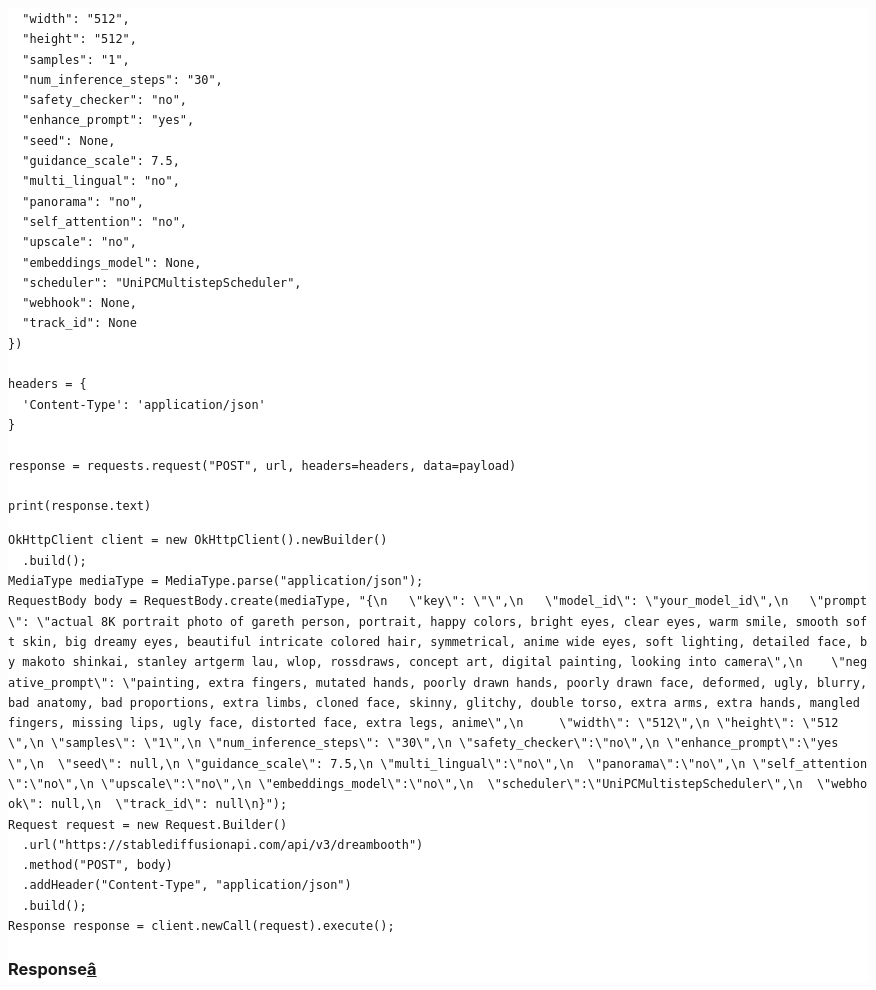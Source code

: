 ```
  "width": "512",  
  "height": "512",  
  "samples": "1",  
  "num_inference_steps": "30",  
  "safety_checker": "no",  
  "enhance_prompt": "yes",  
  "seed": None,  
  "guidance_scale": 7.5,  
  "multi_lingual": "no",  
  "panorama": "no",  
  "self_attention": "no",  
  "upscale": "no",  
  "embeddings_model": None,  
  "scheduler": "UniPCMultistepScheduler",  
  "webhook": None,  
  "track_id": None  
})  
  
headers = {  
  'Content-Type': 'application/json'  
}  
  
response = requests.request("POST", url, headers=headers, data=payload)  
  
print(response.text)  

```

```
OkHttpClient client = new OkHttpClient().newBuilder()  
  .build();  
MediaType mediaType = MediaType.parse("application/json");  
RequestBody body = RequestBody.create(mediaType, "{\n   \"key\": \"\",\n   \"model_id\": \"your_model_id\",\n   \"prompt\": \"actual 8K portrait photo of gareth person, portrait, happy colors, bright eyes, clear eyes, warm smile, smooth soft skin, big dreamy eyes, beautiful intricate colored hair, symmetrical, anime wide eyes, soft lighting, detailed face, by makoto shinkai, stanley artgerm lau, wlop, rossdraws, concept art, digital painting, looking into camera\",\n    \"negative_prompt\": \"painting, extra fingers, mutated hands, poorly drawn hands, poorly drawn face, deformed, ugly, blurry, bad anatomy, bad proportions, extra limbs, cloned face, skinny, glitchy, double torso, extra arms, extra hands, mangled fingers, missing lips, ugly face, distorted face, extra legs, anime\",\n     \"width\": \"512\",\n \"height\": \"512\",\n \"samples\": \"1\",\n \"num_inference_steps\": \"30\",\n \"safety_checker\":\"no\",\n \"enhance_prompt\":\"yes\",\n  \"seed\": null,\n \"guidance_scale\": 7.5,\n \"multi_lingual\":\"no\",\n  \"panorama\":\"no\",\n \"self_attention\":\"no\",\n \"upscale\":\"no\",\n \"embeddings_model\":\"no\",\n  \"scheduler\":\"UniPCMultistepScheduler\",\n  \"webhook\": null,\n  \"track_id\": null\n}");  
Request request = new Request.Builder()  
  .url("https://stablediffusionapi.com/api/v3/dreambooth")  
  .method("POST", body)  
  .addHeader("Content-Type", "application/json")  
  .build();  
Response response = client.newCall(request).execute();  

```
### Response[â](#response "Direct link to Response")

